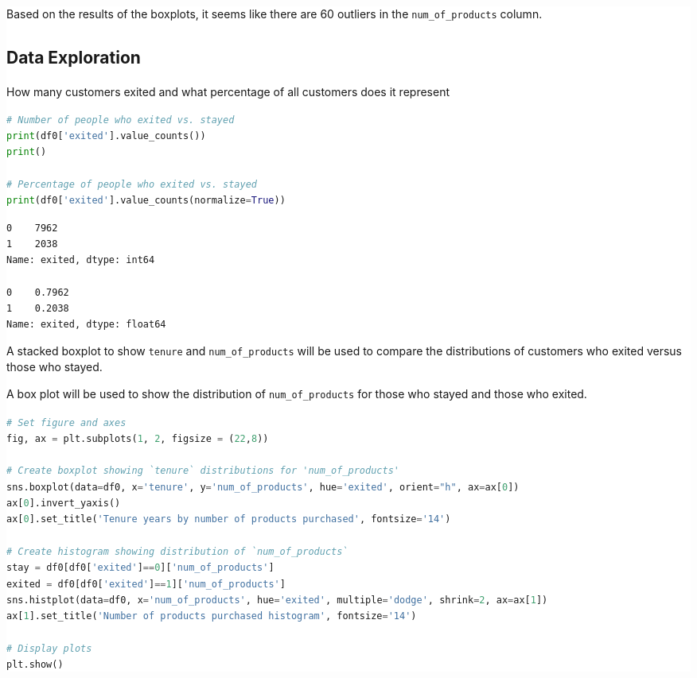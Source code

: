 
Based on the results of the boxplots, it seems like there are 60 outliers in the `num_of_products` column. 

## Data Exploration

How many customers exited and what percentage of all customers does it represent


```python
# Number of people who exited vs. stayed
print(df0['exited'].value_counts())
print()

# Percentage of people who exited vs. stayed
print(df0['exited'].value_counts(normalize=True))
```

    0    7962
    1    2038
    Name: exited, dtype: int64
    
    0    0.7962
    1    0.2038
    Name: exited, dtype: float64
    

A stacked boxplot to show `tenure` and `num_of_products` will be used to compare the distributions of customers who exited versus those who stayed. 

A box plot will be used to show the distribution of `num_of_products` for those who stayed and those who exited.


```python
# Set figure and axes
fig, ax = plt.subplots(1, 2, figsize = (22,8))

# Create boxplot showing `tenure` distributions for 'num_of_products'
sns.boxplot(data=df0, x='tenure', y='num_of_products', hue='exited', orient="h", ax=ax[0])
ax[0].invert_yaxis()
ax[0].set_title('Tenure years by number of products purchased', fontsize='14')

# Create histogram showing distribution of `num_of_products`
stay = df0[df0['exited']==0]['num_of_products']
exited = df0[df0['exited']==1]['num_of_products']
sns.histplot(data=df0, x='num_of_products', hue='exited', multiple='dodge', shrink=2, ax=ax[1])
ax[1].set_title('Number of products purchased histogram', fontsize='14')

# Display plots
plt.show()
```


    